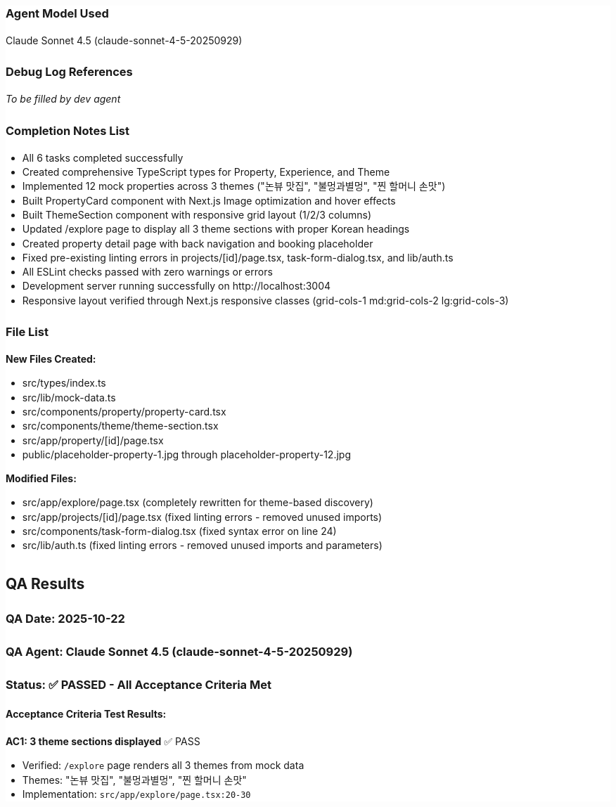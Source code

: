 ### Agent Model Used
Claude Sonnet 4.5 (claude-sonnet-4-5-20250929)

### Debug Log References
_To be filled by dev agent_

### Completion Notes List

- All 6 tasks completed successfully
- Created comprehensive TypeScript types for Property, Experience, and Theme
- Implemented 12 mock properties across 3 themes ("논뷰 맛집", "불멍과별멍", "찐 할머니 손맛")
- Built PropertyCard component with Next.js Image optimization and hover effects
- Built ThemeSection component with responsive grid layout (1/2/3 columns)
- Updated /explore page to display all 3 theme sections with proper Korean headings
- Created property detail page with back navigation and booking placeholder
- Fixed pre-existing linting errors in projects/[id]/page.tsx, task-form-dialog.tsx, and lib/auth.ts
- All ESLint checks passed with zero warnings or errors
- Development server running successfully on http://localhost:3004
- Responsive layout verified through Next.js responsive classes (grid-cols-1 md:grid-cols-2 lg:grid-cols-3)

### File List

**New Files Created:**
- src/types/index.ts
- src/lib/mock-data.ts
- src/components/property/property-card.tsx
- src/components/theme/theme-section.tsx
- src/app/property/[id]/page.tsx
- public/placeholder-property-1.jpg through placeholder-property-12.jpg

**Modified Files:**
- src/app/explore/page.tsx (completely rewritten for theme-based discovery)
- src/app/projects/[id]/page.tsx (fixed linting errors - removed unused imports)
- src/components/task-form-dialog.tsx (fixed syntax error on line 24)
- src/lib/auth.ts (fixed linting errors - removed unused imports and parameters)

## QA Results

### QA Date: 2025-10-22
### QA Agent: Claude Sonnet 4.5 (claude-sonnet-4-5-20250929)
### Status: ✅ PASSED - All Acceptance Criteria Met

#### Acceptance Criteria Test Results:

**AC1: 3 theme sections displayed** ✅ PASS
- Verified: `/explore` page renders all 3 themes from mock data
- Themes: "논뷰 맛집", "불멍과별멍", "찐 할머니 손맛"
- Implementation: `src/app/explore/page.tsx:20-30`
